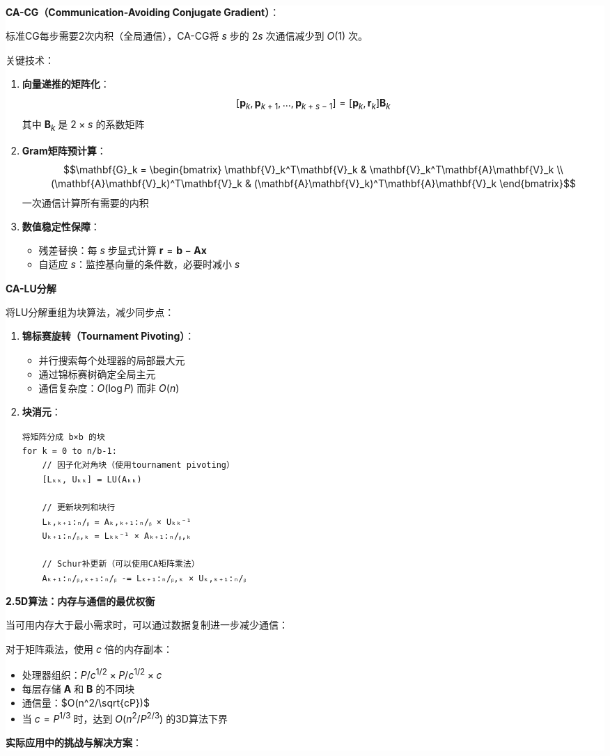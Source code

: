 **CA-CG（Communication-Avoiding Conjugate Gradient）**：

标准CG每步需要2次内积（全局通信），CA-CG将 $s$ 步的 $2s$ 次通信减少到 $O(1)$ 次。

关键技术：
1. **向量递推的矩阵化**：
   $$[\mathbf{p}_k, \mathbf{p}_{k+1}, ..., \mathbf{p}_{k+s-1}] = [\mathbf{p}_k, \mathbf{r}_k] \mathbf{B}_k$$
   其中 $\mathbf{B}_k$ 是 $2 \times s$ 的系数矩阵

2. **Gram矩阵预计算**：
   $$\mathbf{G}_k = \begin{bmatrix}
   \mathbf{V}_k^T\mathbf{V}_k & \mathbf{V}_k^T\mathbf{A}\mathbf{V}_k \\
   (\mathbf{A}\mathbf{V}_k)^T\mathbf{V}_k & (\mathbf{A}\mathbf{V}_k)^T\mathbf{A}\mathbf{V}_k
   \end{bmatrix}$$
   一次通信计算所有需要的内积

3. **数值稳定性保障**：
   - 残差替换：每 $s$ 步显式计算 $\mathbf{r} = \mathbf{b} - \mathbf{A}\mathbf{x}$
   - 自适应 $s$：监控基向量的条件数，必要时减小 $s$

**CA-LU分解**

将LU分解重组为块算法，减少同步点：

1. **锦标赛旋转（Tournament Pivoting）**：
   - 并行搜索每个处理器的局部最大元
   - 通过锦标赛树确定全局主元
   - 通信复杂度：$O(\log P)$ 而非 $O(n)$

2. **块消元**：
   ```
   将矩阵分成 b×b 的块
   for k = 0 to n/b-1:
       // 因子化对角块（使用tournament pivoting）
       [Lₖₖ, Uₖₖ] = LU(Aₖₖ)
       
       // 更新块列和块行
       Lₖ,ₖ₊₁:ₙ/ᵦ = Aₖ,ₖ₊₁:ₙ/ᵦ × Uₖₖ⁻¹
       Uₖ₊₁:ₙ/ᵦ,ₖ = Lₖₖ⁻¹ × Aₖ₊₁:ₙ/ᵦ,ₖ
       
       // Schur补更新（可以使用CA矩阵乘法）
       Aₖ₊₁:ₙ/ᵦ,ₖ₊₁:ₙ/ᵦ -= Lₖ₊₁:ₙ/ᵦ,ₖ × Uₖ,ₖ₊₁:ₙ/ᵦ
   ```

**2.5D算法：内存与通信的最优权衡**

当可用内存大于最小需求时，可以通过数据复制进一步减少通信：

对于矩阵乘法，使用 $c$ 倍的内存副本：
- 处理器组织：$P/c^{1/2} \times P/c^{1/2} \times c$
- 每层存储 $\mathbf{A}$ 和 $\mathbf{B}$ 的不同块
- 通信量：$O(n^2/\sqrt{cP})$
- 当 $c = P^{1/3}$ 时，达到 $O(n^2/P^{2/3})$ 的3D算法下界

**实际应用中的挑战与解决方案**：
